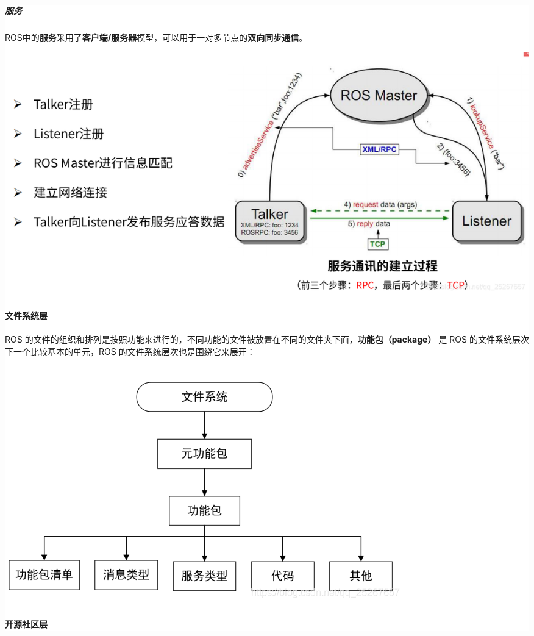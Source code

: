 ##### 服务

ROS中的**服务**采用了**客户端/服务器**模型，可以用于一对多节点的**双向同步通信**。

![1673781459651](image/20230115/1673781459651.png)

#### 文件系统层

ROS 的文件的组织和排列是按照功能来进行的，不同功能的文件被放置在不同的文件夹下面，**功能包（package）** 是 ROS 的文件系统层次下一个比较基本的单元，ROS 的文件系统层次也是围绕它来展开：

![1673779997519](image/20230115/1673779997519.png)

#### 开源社区层
